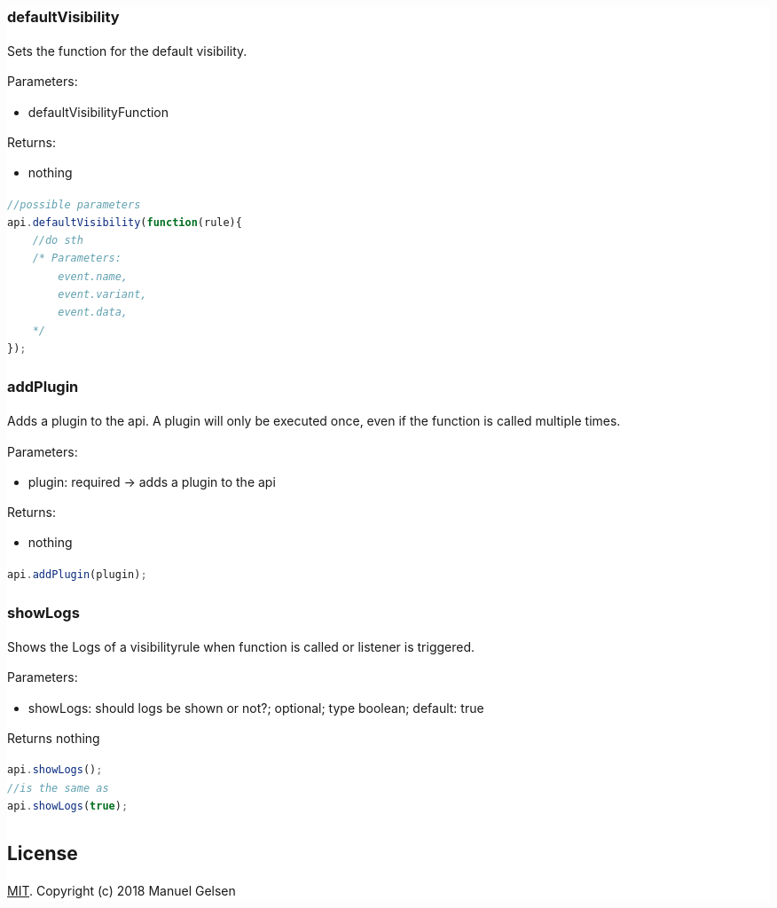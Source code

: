 ### defaultVisibility
Sets the function for the default visibility.

Parameters: 
 - defaultVisibilityFunction

Returns:
 - nothing

```javascript
//possible parameters
api.defaultVisibility(function(rule){
    //do sth
    /* Parameters: 
        event.name, 
        event.variant, 
        event.data, 
    */
});
```

### addPlugin
Adds a plugin to the api. A plugin will only be executed once, even if the function is called multiple times.

Parameters: 
 - plugin: required -> adds a plugin to the api

Returns:
 - nothing

```javascript
api.addPlugin(plugin);
```

### showLogs
Shows the Logs of a visibilityrule when function is called or listener is triggered.

Parameters:
 - showLogs: should logs be shown or not?; optional; type boolean; default: true

Returns
    nothing

```javascript
api.showLogs(); 
//is the same as
api.showLogs(true);
```

## License	
<a href="https://opensource.org/licenses/MIT">MIT</a>.
Copyright (c) 2018 Manuel Gelsen
